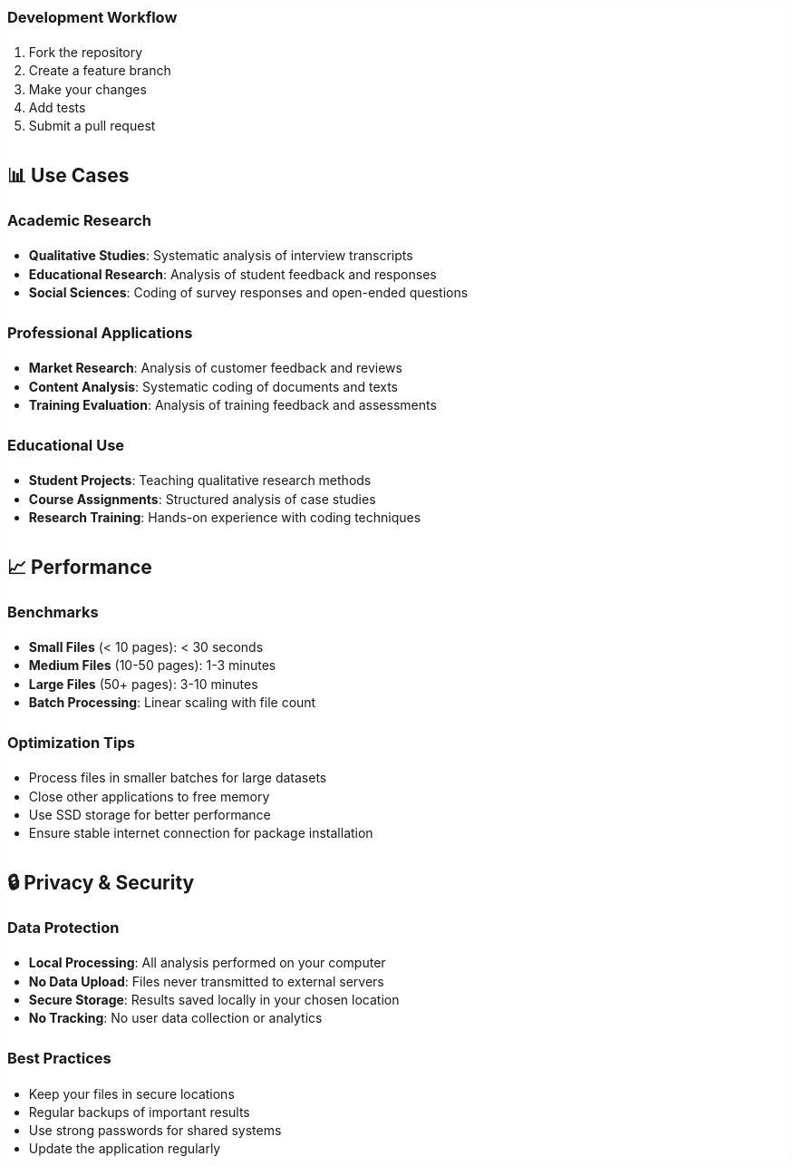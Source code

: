 ### Development Workflow
1. Fork the repository
2. Create a feature branch
3. Make your changes
4. Add tests
5. Submit a pull request

## 📊 Use Cases

### Academic Research
- **Qualitative Studies**: Systematic analysis of interview transcripts
- **Educational Research**: Analysis of student feedback and responses
- **Social Sciences**: Coding of survey responses and open-ended questions

### Professional Applications
- **Market Research**: Analysis of customer feedback and reviews
- **Content Analysis**: Systematic coding of documents and texts
- **Training Evaluation**: Analysis of training feedback and assessments

### Educational Use
- **Student Projects**: Teaching qualitative research methods
- **Course Assignments**: Structured analysis of case studies
- **Research Training**: Hands-on experience with coding techniques

## 📈 Performance

### Benchmarks
- **Small Files** (< 10 pages): < 30 seconds
- **Medium Files** (10-50 pages): 1-3 minutes
- **Large Files** (50+ pages): 3-10 minutes
- **Batch Processing**: Linear scaling with file count

### Optimization Tips
- Process files in smaller batches for large datasets
- Close other applications to free memory
- Use SSD storage for better performance
- Ensure stable internet connection for package installation

## 🔒 Privacy & Security

### Data Protection
- **Local Processing**: All analysis performed on your computer
- **No Data Upload**: Files never transmitted to external servers
- **Secure Storage**: Results saved locally in your chosen location
- **No Tracking**: No user data collection or analytics

### Best Practices
- Keep your files in secure locations
- Regular backups of important results
- Use strong passwords for shared systems
- Update the application regularly
